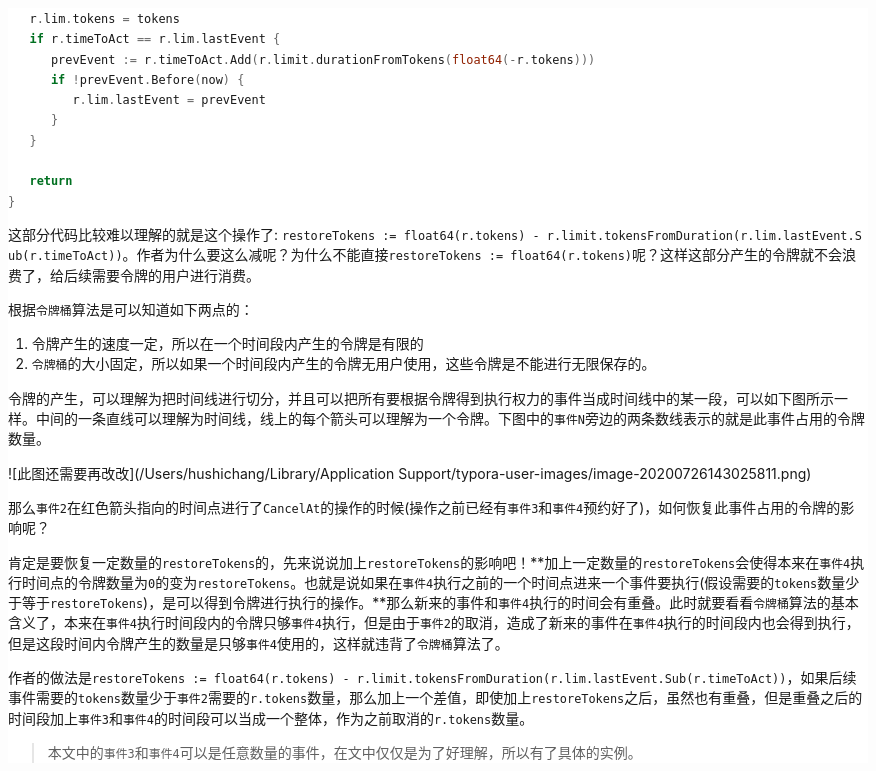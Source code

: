 ```go
   r.lim.tokens = tokens
   if r.timeToAct == r.lim.lastEvent {
      prevEvent := r.timeToAct.Add(r.limit.durationFromTokens(float64(-r.tokens)))
      if !prevEvent.Before(now) {
         r.lim.lastEvent = prevEvent
      }
   }

   return
}
```

这部分代码比较难以理解的就是这个操作了: `restoreTokens := float64(r.tokens) - r.limit.tokensFromDuration(r.lim.lastEvent.Sub(r.timeToAct))`。作者为什么要这么减呢？为什么不能直接`restoreTokens := float64(r.tokens)`呢？这样这部分产生的令牌就不会浪费了，给后续需要令牌的用户进行消费。

根据`令牌桶`算法是可以知道如下两点的：

1. 令牌产生的速度一定，所以在一个时间段内产生的令牌是有限的
2. `令牌桶`的大小固定，所以如果一个时间段内产生的令牌无用户使用，这些令牌是不能进行无限保存的。

令牌的产生，可以理解为把时间线进行切分，并且可以把所有要根据令牌得到执行权力的事件当成时间线中的某一段，可以如下图所示一样。中间的一条直线可以理解为时间线，线上的每个箭头可以理解为一个令牌。下图中的`事件N`旁边的两条数线表示的就是此事件占用的令牌数量。

![此图还需要再改改](/Users/hushichang/Library/Application Support/typora-user-images/image-20200726143025811.png)

那么`事件2`在红色箭头指向的时间点进行了`CancelAt`的操作的时候(操作之前已经有`事件3`和`事件4`预约好了)，如何恢复此事件占用的令牌的影响呢？

肯定是要恢复一定数量的`restoreTokens`的，先来说说加上`restoreTokens`的影响吧！**加上一定数量的`restoreTokens`会使得本来在`事件4`执行时间点的令牌数量为`0`的变为`restoreTokens`。也就是说如果在`事件4`执行之前的一个时间点进来一个事件要执行(假设需要的`tokens`数量少于等于`restoreTokens`)，是可以得到令牌进行执行的操作。**那么新来的事件和`事件4`执行的时间会有重叠。此时就要看看`令牌桶`算法的基本含义了，本来在`事件4`执行时间段内的令牌只够`事件4`执行，但是由于`事件2`的取消，造成了新来的事件在`事件4`执行的时间段内也会得到执行，但是这段时间内令牌产生的数量是只够`事件4`使用的，这样就违背了`令牌桶`算法了。

作者的做法是`restoreTokens := float64(r.tokens) - r.limit.tokensFromDuration(r.lim.lastEvent.Sub(r.timeToAct))`，如果后续事件需要的`tokens`数量少于`事件2`需要的`r.tokens`数量，那么加上一个差值，即使加上`restoreTokens`之后，虽然也有重叠，但是重叠之后的时间段加上`事件3`和`事件4`的时间段可以当成一个整体，作为之前取消的`r.tokens`数量。

>本文中的`事件3`和`事件4`可以是任意数量的事件，在文中仅仅是为了好理解，所以有了具体的实例。